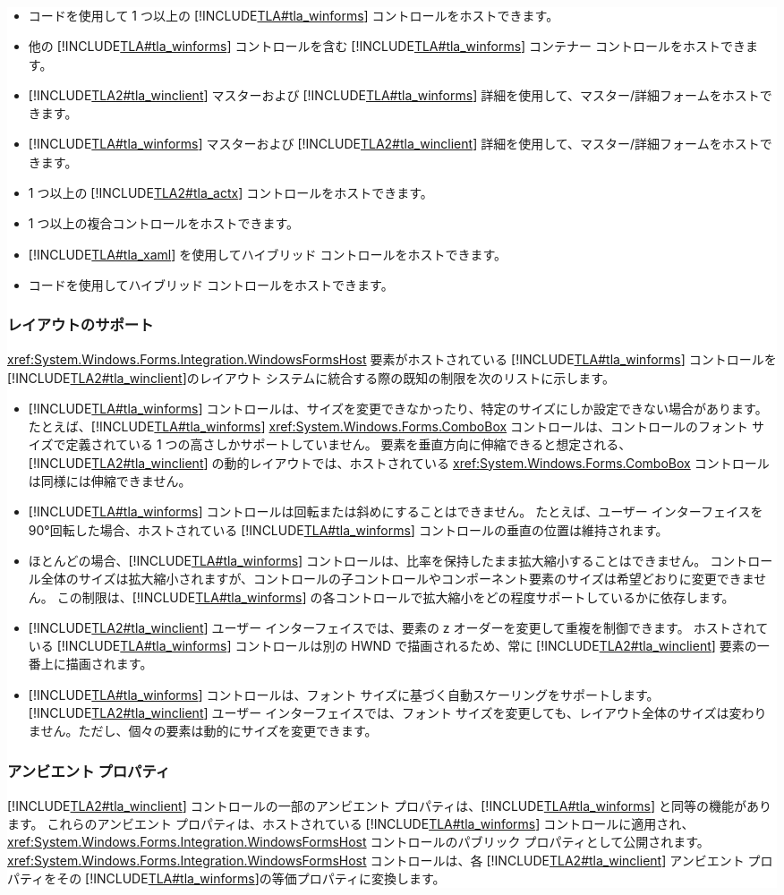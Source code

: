 -   コードを使用して 1 つ以上の [!INCLUDE[TLA#tla_winforms](../../../../includes/tlasharptla-winforms-md.md)] コントロールをホストできます。  
  
-   他の [!INCLUDE[TLA#tla_winforms](../../../../includes/tlasharptla-winforms-md.md)] コントロールを含む [!INCLUDE[TLA#tla_winforms](../../../../includes/tlasharptla-winforms-md.md)] コンテナー コントロールをホストできます。  
  
-   [!INCLUDE[TLA2#tla_winclient](../../../../includes/tla2sharptla-winclient-md.md)] マスターおよび [!INCLUDE[TLA#tla_winforms](../../../../includes/tlasharptla-winforms-md.md)] 詳細を使用して、マスター\/詳細フォームをホストできます。  
  
-   [!INCLUDE[TLA#tla_winforms](../../../../includes/tlasharptla-winforms-md.md)] マスターおよび [!INCLUDE[TLA2#tla_winclient](../../../../includes/tla2sharptla-winclient-md.md)] 詳細を使用して、マスター\/詳細フォームをホストできます。  
  
-   1 つ以上の [!INCLUDE[TLA2#tla_actx](../../../../includes/tla2sharptla-actx-md.md)] コントロールをホストできます。  
  
-   1 つ以上の複合コントロールをホストできます。  
  
-   [!INCLUDE[TLA#tla_xaml](../../../../includes/tlasharptla-xaml-md.md)] を使用してハイブリッド コントロールをホストできます。  
  
-   コードを使用してハイブリッド コントロールをホストできます。  
  
### レイアウトのサポート  
 <xref:System.Windows.Forms.Integration.WindowsFormsHost> 要素がホストされている [!INCLUDE[TLA#tla_winforms](../../../../includes/tlasharptla-winforms-md.md)] コントロールを [!INCLUDE[TLA2#tla_winclient](../../../../includes/tla2sharptla-winclient-md.md)]のレイアウト システムに統合する際の既知の制限を次のリストに示します。  
  
-   [!INCLUDE[TLA#tla_winforms](../../../../includes/tlasharptla-winforms-md.md)] コントロールは、サイズを変更できなかったり、特定のサイズにしか設定できない場合があります。  たとえば、[!INCLUDE[TLA#tla_winforms](../../../../includes/tlasharptla-winforms-md.md)] <xref:System.Windows.Forms.ComboBox> コントロールは、コントロールのフォント サイズで定義されている 1 つの高さしかサポートしていません。  要素を垂直方向に伸縮できると想定される、[!INCLUDE[TLA2#tla_winclient](../../../../includes/tla2sharptla-winclient-md.md)] の動的レイアウトでは、ホストされている <xref:System.Windows.Forms.ComboBox> コントロールは同様には伸縮できません。  
  
-   [!INCLUDE[TLA#tla_winforms](../../../../includes/tlasharptla-winforms-md.md)] コントロールは回転または斜めにすることはできません。  たとえば、ユーザー インターフェイスを 90°回転した場合、ホストされている [!INCLUDE[TLA#tla_winforms](../../../../includes/tlasharptla-winforms-md.md)] コントロールの垂直の位置は維持されます。  
  
-   ほとんどの場合、[!INCLUDE[TLA#tla_winforms](../../../../includes/tlasharptla-winforms-md.md)] コントロールは、比率を保持したまま拡大縮小することはできません。  コントロール全体のサイズは拡大縮小されますが、コントロールの子コントロールやコンポーネント要素のサイズは希望どおりに変更できません。  この制限は、[!INCLUDE[TLA#tla_winforms](../../../../includes/tlasharptla-winforms-md.md)] の各コントロールで拡大縮小をどの程度サポートしているかに依存します。  
  
-   [!INCLUDE[TLA2#tla_winclient](../../../../includes/tla2sharptla-winclient-md.md)] ユーザー インターフェイスでは、要素の z オーダーを変更して重複を制御できます。  ホストされている [!INCLUDE[TLA#tla_winforms](../../../../includes/tlasharptla-winforms-md.md)] コントロールは別の HWND で描画されるため、常に [!INCLUDE[TLA2#tla_winclient](../../../../includes/tla2sharptla-winclient-md.md)] 要素の一番上に描画されます。  
  
-   [!INCLUDE[TLA#tla_winforms](../../../../includes/tlasharptla-winforms-md.md)] コントロールは、フォント サイズに基づく自動スケーリングをサポートします。  [!INCLUDE[TLA2#tla_winclient](../../../../includes/tla2sharptla-winclient-md.md)] ユーザー インターフェイスでは、フォント サイズを変更しても、レイアウト全体のサイズは変わりません。ただし、個々の要素は動的にサイズを変更できます。  
  
### アンビエント プロパティ  
 [!INCLUDE[TLA2#tla_winclient](../../../../includes/tla2sharptla-winclient-md.md)] コントロールの一部のアンビエント プロパティは、[!INCLUDE[TLA#tla_winforms](../../../../includes/tlasharptla-winforms-md.md)] と同等の機能があります。  これらのアンビエント プロパティは、ホストされている [!INCLUDE[TLA#tla_winforms](../../../../includes/tlasharptla-winforms-md.md)] コントロールに適用され、<xref:System.Windows.Forms.Integration.WindowsFormsHost> コントロールのパブリック プロパティとして公開されます。  <xref:System.Windows.Forms.Integration.WindowsFormsHost> コントロールは、各 [!INCLUDE[TLA2#tla_winclient](../../../../includes/tla2sharptla-winclient-md.md)] アンビエント プロパティをその [!INCLUDE[TLA#tla_winforms](../../../../includes/tlasharptla-winforms-md.md)]の等価プロパティに変換します。  
  